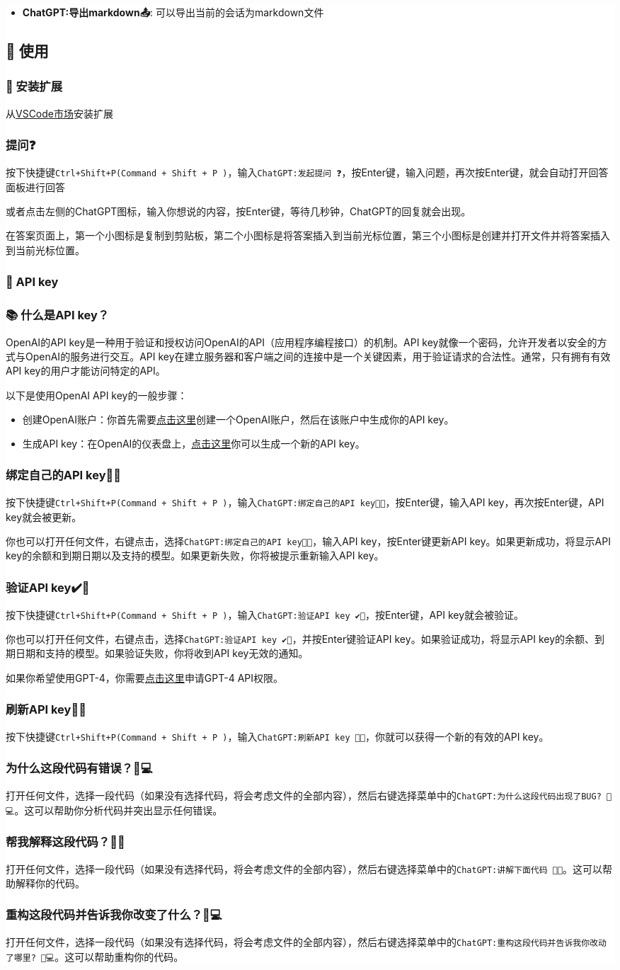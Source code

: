 - **ChatGPT:导出markdown📤**: 可以导出当前的会话为markdown文件

## 📖 使用
### 🔧 安装扩展
从[VSCode市场](https://marketplace.visualstudio.com/items?itemName=zhang-renyang.chat-gpt)安装扩展

###  提问❓
按下快捷键`Ctrl+Shift+P(Command + Shift + P )`，输入`ChatGPT:发起提问 ❓`，按Enter键，输入问题，再次按Enter键，就会自动打开回答面板进行回答

或者点击左侧的ChatGPT图标，输入你想说的内容，按Enter键，等待几秒钟，ChatGPT的回复就会出现。

在答案页面上，第一个小图标是复制到剪贴板，第二个小图标是将答案插入到当前光标位置，第三个小图标是创建并打开文件并将答案插入到当前光标位置。

### 🔑 API key
###  📚 什么是API key？
OpenAI的API key是一种用于验证和授权访问OpenAI的API（应用程序编程接口）的机制。API key就像一个密码，允许开发者以安全的方式与OpenAI的服务进行交互。API key在建立服务器和客户端之间的连接中是一个关键因素，用于验证请求的合法性。通常，只有拥有有效API key的用户才能访问特定的API。

以下是使用OpenAI API key的一般步骤：

- 创建OpenAI账户：你首先需要[点击这里](https://platform.openai.com/signup)创建一个OpenAI账户，然后在该账户中生成你的API key。

- 生成API key：在OpenAI的仪表盘上，[点击这里](https://platform.openai.com/account/api-keys)你可以生成一个新的API key。

###  绑定自己的API key🔀🔑
按下快捷键`Ctrl+Shift+P(Command + Shift + P )`，输入`ChatGPT:绑定自己的API key🔀🔑`，按Enter键，输入API key，再次按Enter键，API key就会被更新。

你也可以打开任何文件，右键点击，选择`ChatGPT:绑定自己的API key🔀🔑`，输入API key，按Enter键更新API key。如果更新成功，将显示API key的余额和到期日期以及支持的模型。如果更新失败，你将被提示重新输入API key。

###   验证API key✔️🔑
按下快捷键`Ctrl+Shift+P(Command + Shift + P )`，输入`ChatGPT:验证API key ✔️🔑`，按Enter键，API key就会被验证。

你也可以打开任何文件，右键点击，选择`ChatGPT:验证API key ✔️🔑`，并按Enter键验证API key。如果验证成功，将显示API key的余额、到期日期和支持的模型。如果验证失败，你将收到API key无效的通知。

如果你希望使用GPT-4，你需要[点击这里](https://openai.com/waitlist/gpt-4-api)申请GPT-4 API权限。

###   刷新API key🔄🔑
按下快捷键`Ctrl+Shift+P(Command + Shift + P )`，输入`ChatGPT:刷新API key 🔄🔑`，你就可以获得一个新的有效的API key。

###   为什么这段代码有错误？🐛💻
打开任何文件，选择一段代码（如果没有选择代码，将会考虑文件的全部内容），然后右键选择菜单中的`ChatGPT:为什么这段代码出现了BUG? 🐛💻`。这可以帮助你分析代码并突出显示任何错误。

###   帮我解释这段代码？💬📖
打开任何文件，选择一段代码（如果没有选择代码，将会考虑文件的全部内容），然后右键选择菜单中的`ChatGPT:讲解下面代码 💬📖`。这可以帮助解释你的代码。

###  重构这段代码并告诉我你改变了什么？🔧💻 
打开任何文件，选择一段代码（如果没有选择代码，将会考虑文件的全部内容），然后右键选择菜单中的`ChatGPT:重构这段代码并告诉我你改动了哪里? 🔧💻`。这可以帮助重构你的代码。
